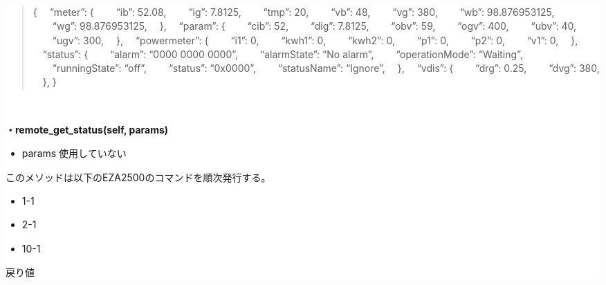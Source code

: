 > {
&emsp;“meter”: {
&emsp;&emsp;“ib”: 52.08,
&emsp;&emsp;“ig”: 7.8125,
&emsp;&emsp;“tmp”: 20,
&emsp;&emsp;“vb”: 48,
&emsp;&emsp;“vg”: 380,
&emsp;&emsp;“wb”: 98.876953125,
&emsp;&emsp;“wg”: 98.876953125,
&emsp;},
&emsp;“param”: {
&emsp;&emsp;“cib”: 52,
&emsp;&emsp;“dig”: 7.8125,
&emsp;&emsp;“obv”: 59,
&emsp;&emsp;“ogv”: 400,
&emsp;&emsp;“ubv”: 40,
&emsp;&emsp;“ugv”: 300,
&emsp;},
&emsp;“powermeter”: {
&emsp;&emsp;“i1”: 0,
&emsp;&emsp;“kwh1”: 0,
&emsp;&emsp;“kwh2”: 0,
&emsp;&emsp;“p1”: 0,
&emsp;&emsp;“p2”: 0,
&emsp;&emsp;“v1”: 0,
&emsp;},
&emsp;“status”: {
&emsp;&emsp;“alarm”: “0000 0000 0000”,
&emsp;&emsp;“alarmState”: “No alarm”,
&emsp;&emsp;“operationMode”: “Waiting”,
&emsp;&emsp;“runningState”: “off”,
&emsp;&emsp;“status”: “0x0000”,
&emsp;&emsp;“statusName”: “Ignore”,
&emsp;},
&emsp;“vdis”: {
&emsp;&emsp;“drg”: 0.25,
&emsp;&emsp;“dvg”: 380,
&emsp;},
}

<br>

**・remote\_get\_status(self, params)**

-   params 使用していない

このメソッドは以下のEZA2500のコマンドを順次発行する。

-   1-1

-   2-1

-   10-1

戻り値
